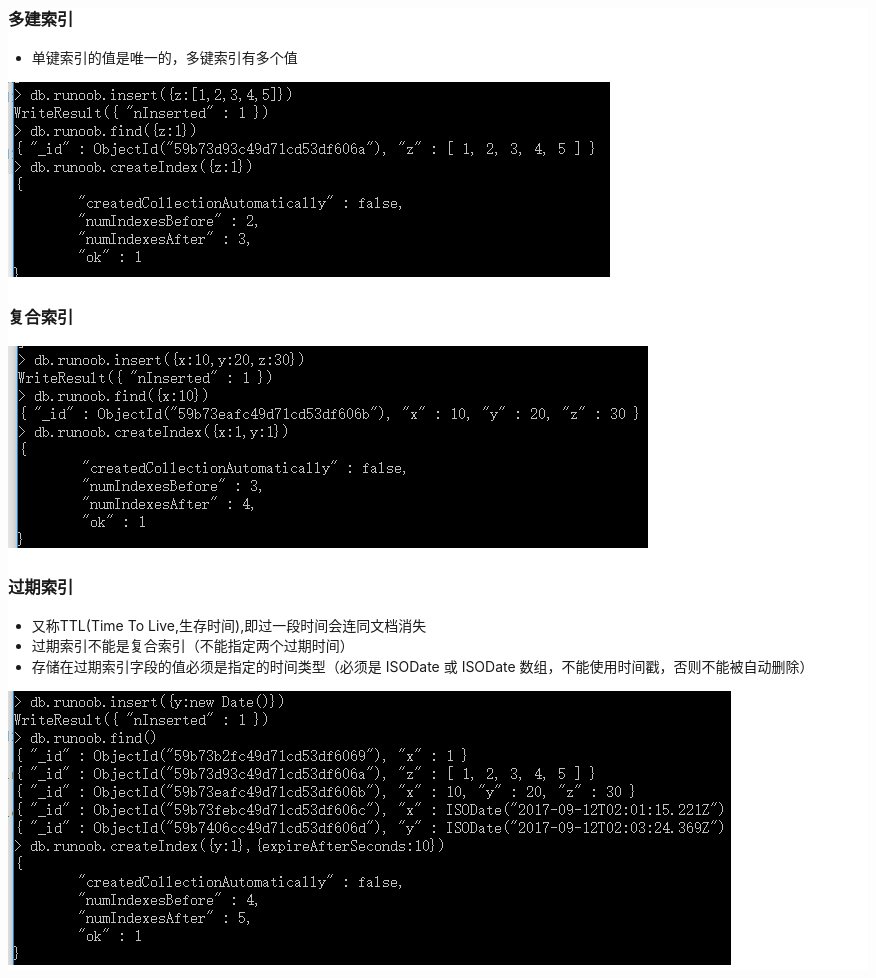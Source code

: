 ### 多建索引

* 单键索引的值是唯一的，多键索引有多个值

![Alt text](/img/ArticleImg2/index3.png)

### 复合索引

![Alt text](/img/ArticleImg2/index4.png)

### 过期索引

* 又称TTL(Time To Live,生存时间),即过一段时间会连同文档消失
* 过期索引不能是复合索引（不能指定两个过期时间）
* 存储在过期索引字段的值必须是指定的时间类型（必须是 ISODate 或 ISODate 数组，不能使用时间戳，否则不能被自动删除）

![Alt text](/img/ArticleImg2/index5.png)
